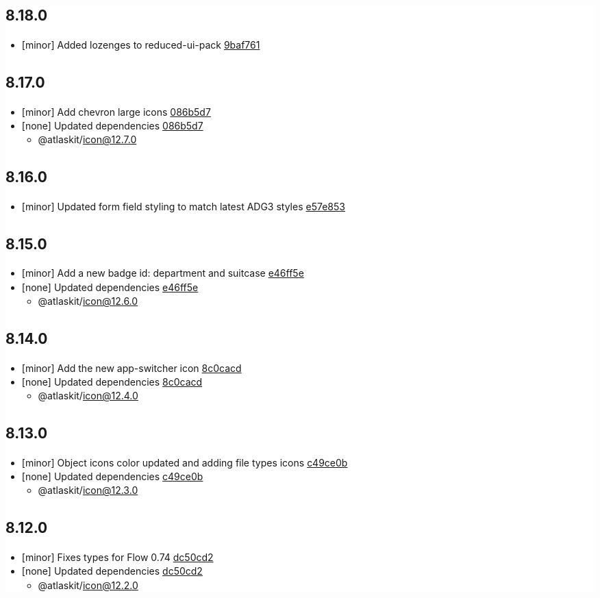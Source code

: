 ## 8.18.0

- [minor] Added lozenges to reduced-ui-pack [9baf761](https://bitbucket.org/atlassian/atlaskit-mk-2/commits/9baf761)

## 8.17.0

- [minor] Add chevron large icons [086b5d7](https://bitbucket.org/atlassian/atlaskit-mk-2/commits/086b5d7)
- [none] Updated dependencies [086b5d7](https://bitbucket.org/atlassian/atlaskit-mk-2/commits/086b5d7)
  - @atlaskit/icon@12.7.0

## 8.16.0

- [minor] Updated form field styling to match latest ADG3 styles [e57e853](https://bitbucket.org/atlassian/atlaskit-mk-2/commits/e57e853)

## 8.15.0

- [minor] Add a new badge id: department and suitcase [e46ff5e](https://bitbucket.org/atlassian/atlaskit-mk-2/commits/e46ff5e)
- [none] Updated dependencies [e46ff5e](https://bitbucket.org/atlassian/atlaskit-mk-2/commits/e46ff5e)
  - @atlaskit/icon@12.6.0

## 8.14.0

- [minor] Add the new app-switcher icon [8c0cacd](https://bitbucket.org/atlassian/atlaskit-mk-2/commits/8c0cacd)
- [none] Updated dependencies [8c0cacd](https://bitbucket.org/atlassian/atlaskit-mk-2/commits/8c0cacd)
  - @atlaskit/icon@12.4.0

## 8.13.0

- [minor] Object icons color updated and adding file types icons [c49ce0b](https://bitbucket.org/atlassian/atlaskit-mk-2/commits/c49ce0b)
- [none] Updated dependencies [c49ce0b](https://bitbucket.org/atlassian/atlaskit-mk-2/commits/c49ce0b)
  - @atlaskit/icon@12.3.0

## 8.12.0

- [minor] Fixes types for Flow 0.74 [dc50cd2](https://bitbucket.org/atlassian/atlaskit-mk-2/commits/dc50cd2)
- [none] Updated dependencies [dc50cd2](https://bitbucket.org/atlassian/atlaskit-mk-2/commits/dc50cd2)
  - @atlaskit/icon@12.2.0
